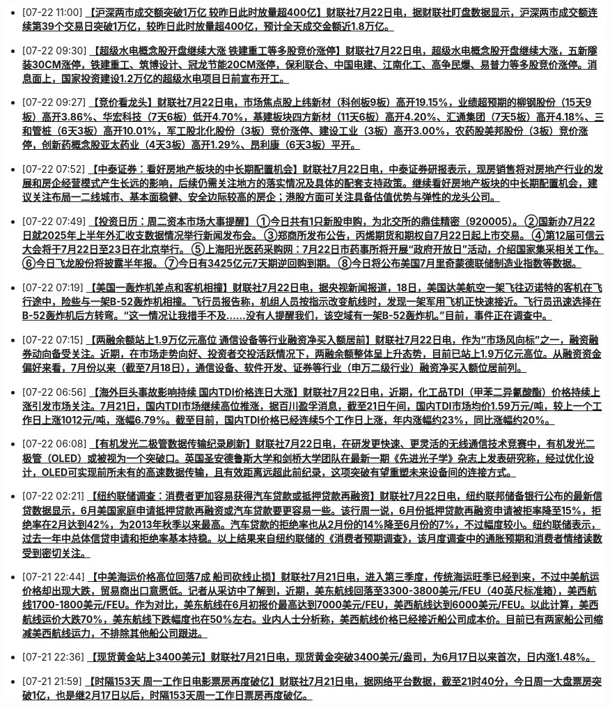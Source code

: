   - [07-22 11:00] **[【沪深两市成交额突破1万亿 较昨日此时放量超400亿】财联社7月22日电，据财联社盯盘数据显示，沪深两市成交额连续第39个交易日突破1万亿，较昨日此时放量超400亿，预计全天成交金额近1.8万亿。](https://www.cls.cn/detail/2092130)**

  - [07-22 09:30] **[【超级水电概念股开盘继续大涨 铁建重工等多股竞价涨停】财联社7月22日电，超级水电概念股开盘继续大涨，五新隧装30CM涨停，铁建重工、筑博设计、冠龙节能20CM涨停，保利联合、中国电建、江南化工、高争民爆、易普力等多股竞价涨停。消息面上，国家投资建设1.2万亿的超级水电项目日前宣布开工。](https://www.cls.cn/detail/2092012)**

  - [07-22 09:27] **[【竞价看龙头】财联社7月22日电，市场焦点股上纬新材（科创板9板）高开19.15%，业绩超预期的柳钢股份（15天9板）高开3.86%、华宏科技（7天6板）低开4.70%，基建板块四方新材（11天6板）高开4.20%、汇通集团（7天5板）高开4.18%、三和管桩（6天3板）高开10.01%，军工股北化股份（3板）竞价涨停、建设工业（3板）高开3.00%，农药股美邦股份（3板）竞价涨停，创新药概念股亚太药业（4天3板）高开1.29%、昂利康（6天3板）平开。](https://www.cls.cn/detail/2092010)**

  - [07-22 07:52] **[【中泰证券：看好房地产板块的中长期配置机会】财联社7月22日电，中泰证券研报表示，现房销售将对房地产行业的发展和房企经营模式产生长远的影响，后续仍需关注地方的落实情况及具体的配套支持政策。继续看好房地产板块的中长期配置机会，建议关注布局一二线城市、基本面稳健、安全边际较高的房企；港股方面可关注具备估值优势与弹性的龙头公司。](https://www.cls.cn/detail/2091885)**

  - [07-22 07:49] **[【投资日历：周二资本市场大事提醒】
①今日共有1只新股申购，为北交所的鼎佳精密（920005）。
②国新办7月22日就2025年上半年外汇收支数据情况举行新闻发布会。
③郑商所发布公告，丙烯期货和期权自7月22日起上市交易。
④第12届可信云大会将于7月22日至23日在北京举行。
⑤上海阳光医药采购网：7月22日市药事所将开展“政府开放日”活动，介绍国家集采相关工作。
⑥今日飞龙股份将披露半年报。
⑦今日有3425亿元7天期逆回购到期。
⑧今日将公布美国7月里奇蒙德联储制造业指数等数据。](https://www.cls.cn/detail/2091877)**

  - [07-22 07:19] **[【美国一轰炸机差点和客机相撞】财联社7月22日电，据央视新闻报道，18日，美国达美航空一架飞往迈诺特的客机在飞行途中，险些与一架B-52轰炸机相撞。飞行员报告称，机组人员按指示改变航线时，发现一架军用飞机正快速接近。飞行员迅速选择在B-52轰炸机后方转弯。“这一情况让我措手不及……没有人提醒我们，该空域有一架B-52轰炸机。”目前，事件正在调查中。](https://www.cls.cn/detail/2091867)**

  - [07-22 07:15] **[【两融余额站上1.9万亿元高位 通信设备等行业融资净买入额居前】财联社7月22日电，作为“市场风向标”之一，融资融券动向备受关注。近期，在市场走势向好、投资者交投活跃情况下，两融余额整体呈上升态势，目前已站上1.9万亿元高位。从融资资金偏好来看，7月份以来（截至7月18日），通信设备、软件开发、证券等行业（申万二级行业）融资净买入额位居前列。](https://www.cls.cn/detail/2091865)**

  - [07-22 06:56] **[【海外巨头事故影响持续 国内TDI价格连日大涨】财联社7月22日电，近期，化工品TDI（甲苯二异氰酸酯）价格持续上涨引发市场关注。7月21日，国内TDI市场继续高位推涨，据百川盈孚消息，截至21日午间，国内TDI市场均价1.59万元/吨，较上一个工作日上涨1012元/吨，涨幅6.79%。截至目前，国内TDI价格已经连续5个工作日上涨，年内涨幅约23%，同比涨幅约20%。](https://www.cls.cn/detail/2091850)**

  - [07-22 06:08] **[【有机发光二极管数据传输纪录刷新】财联社7月22日电，在研发更快速、更灵活的无线通信技术竞赛中，有机发光二极管（OLED）或被视为一个突破口。英国圣安德鲁斯大学和剑桥大学团队在最新一期《先进光子学》杂志上发表研究称，经过优化设计，OLED可实现前所未有的高速数据传输，且有效距离远超此前纪录，这项突破有望重塑未来设备间的连接方式。](https://www.cls.cn/detail/2091837)**

  - [07-22 02:21] **[【纽约联储调查：消费者更加容易获得汽车贷款或抵押贷款再融资】财联社7月22日电，纽约联邦储备银行公布的最新信贷数据显示，6月美国家庭申请抵押贷款再融资或汽车贷款要更容易一些。该行周一说，6月份抵押贷款再融资申请被拒率降至15%，拒绝率在2月达到42%，为2013年秋季以来最高。汽车贷款的拒绝率也从2月份的14%降至6月份的7%，不过幅度较小。纽约联储表示，过去一年中总体信贷申请和拒绝率基本持稳。以上结果来自纽约联储的《消费者预期调查》，该月度调查中的通胀预期和消费者情绪读数受到密切关注。](https://www.cls.cn/detail/2091803)**

  - [07-21 22:44] **[【中美海运价格高位回落7成 船司砍线止损】财联社7月21日电，进入第三季度，传统海运旺季已经到来，不过中美航运价格却出现大跌，贸易商出口意愿低。记者从采访中了解到，近期，美东航线回落至3300-3800美元/FEU（40英尺标准箱），美西航线1700-1800美元/FEU。作为对比，美东航线在6月初报价最高达到7000美元/FEU，美西航线达到6000美元/FEU。以此计算，美西航线运价大跌70%，美东航线下跌幅度也在50%左右。业内人士分析称，美西航线价格已经接近船公司成本价。目前已有两家船公司缩减美西航线运力，不排除其他船公司跟进。](https://www.cls.cn/detail/2091742)**

  - [07-21 22:36] **[【现货黄金站上3400美元】财联社7月21日电，现货黄金突破3400美元/盎司，为6月17日以来首次，日内涨1.48%。](https://www.cls.cn/detail/2091737)**

  - [07-21 21:59] **[【时隔153天 周一工作日电影票房再度破亿】财联社7月21日电，据网络平台数据，截至21时40分，今日周一大盘票房突破1亿，也是继2月17日以后，时隔153天周一工作日票房再度破亿。](https://www.cls.cn/detail/2091717)**
